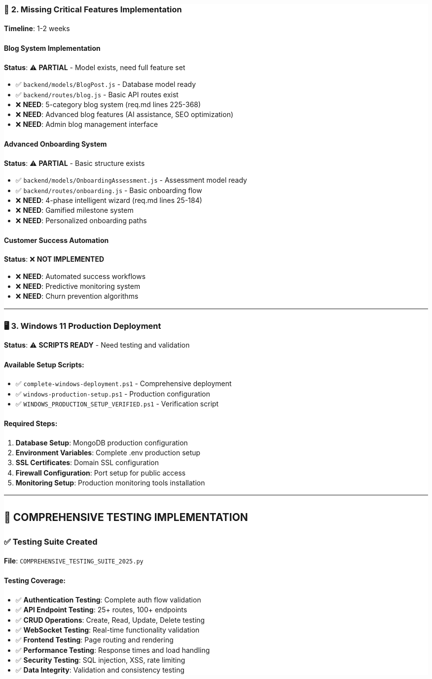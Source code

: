 
### 📝 **2. Missing Critical Features Implementation**
**Timeline**: 1-2 weeks

#### **Blog System Implementation** 
**Status**: ⚠️ **PARTIAL** - Model exists, need full feature set
- ✅ `backend/models/BlogPost.js` - Database model ready
- ✅ `backend/routes/blog.js` - Basic API routes exist
- ❌ **NEED**: 5-category blog system (req.md lines 225-368)
- ❌ **NEED**: Advanced blog features (AI assistance, SEO optimization)
- ❌ **NEED**: Admin blog management interface

#### **Advanced Onboarding System**
**Status**: ⚠️ **PARTIAL** - Basic structure exists
- ✅ `backend/models/OnboardingAssessment.js` - Assessment model ready
- ✅ `backend/routes/onboarding.js` - Basic onboarding flow
- ❌ **NEED**: 4-phase intelligent wizard (req.md lines 25-184)
- ❌ **NEED**: Gamified milestone system
- ❌ **NEED**: Personalized onboarding paths

#### **Customer Success Automation**
**Status**: ❌ **NOT IMPLEMENTED**
- ❌ **NEED**: Automated success workflows
- ❌ **NEED**: Predictive monitoring system
- ❌ **NEED**: Churn prevention algorithms

---

### 🖥️ **3. Windows 11 Production Deployment**
**Status**: ⚠️ **SCRIPTS READY** - Need testing and validation

#### **Available Setup Scripts**:
- ✅ `complete-windows-deployment.ps1` - Comprehensive deployment
- ✅ `windows-production-setup.ps1` - Production configuration  
- ✅ `WINDOWS_PRODUCTION_SETUP_VERIFIED.ps1` - Verification script

#### **Required Steps**:
1. **Database Setup**: MongoDB production configuration
2. **Environment Variables**: Complete .env production setup
3. **SSL Certificates**: Domain SSL configuration
4. **Firewall Configuration**: Port setup for public access
5. **Monitoring Setup**: Production monitoring tools installation

---

## 🧪 **COMPREHENSIVE TESTING IMPLEMENTATION**

### ✅ **Testing Suite Created**
**File**: `COMPREHENSIVE_TESTING_SUITE_2025.py`

#### **Testing Coverage**:
- ✅ **Authentication Testing**: Complete auth flow validation
- ✅ **API Endpoint Testing**: 25+ routes, 100+ endpoints
- ✅ **CRUD Operations**: Create, Read, Update, Delete testing
- ✅ **WebSocket Testing**: Real-time functionality validation
- ✅ **Frontend Testing**: Page routing and rendering
- ✅ **Performance Testing**: Response times and load handling
- ✅ **Security Testing**: SQL injection, XSS, rate limiting
- ✅ **Data Integrity**: Validation and consistency testing
